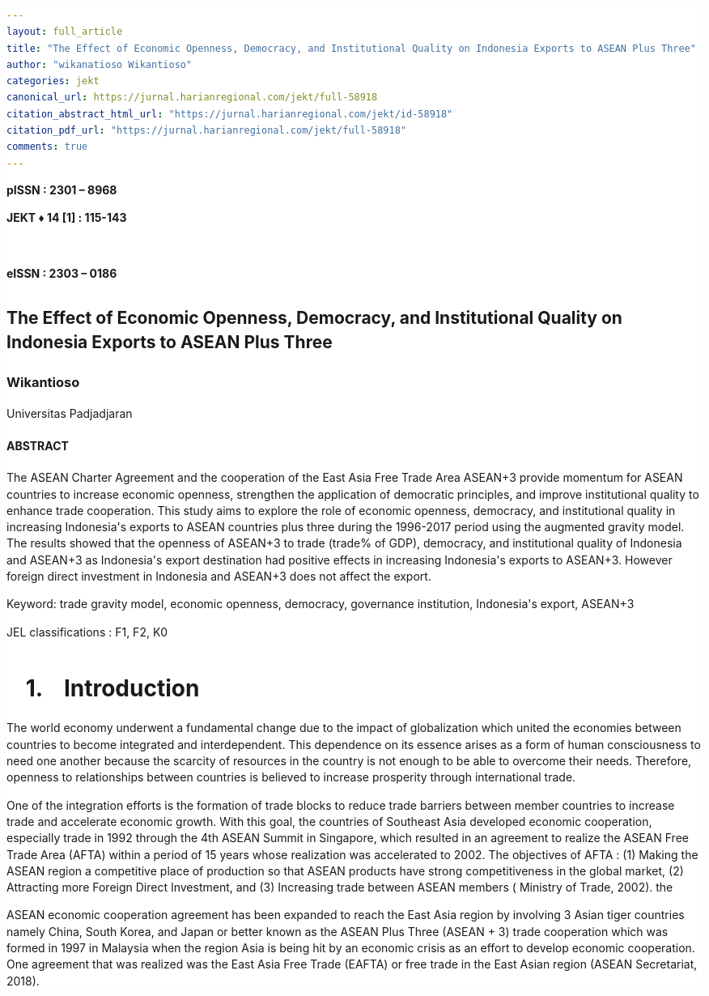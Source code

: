 ```yaml
---
layout: full_article
title: "The Effect of Economic Openness, Democracy, and Institutional Quality on Indonesia Exports to ASEAN Plus Three"
author: "wikanatioso Wikantioso"
categories: jekt
canonical_url: https://jurnal.harianregional.com/jekt/full-58918 
citation_abstract_html_url: "https://jurnal.harianregional.com/jekt/id-58918"
citation_pdf_url: "https://jurnal.harianregional.com/jekt/full-58918"  
comments: true
---
```


<p><span class="font0" style="font-weight:bold;">pISSN : 2301 – 8968</span></p>
<div>
<p><span class="font0" style="font-weight:bold;">JEKT ♦ 14 [1] : 115-143</span></p>
</div><br clear="all">
<p><span class="font0" style="font-weight:bold;">eISSN : 2303 – 0186</span></p><a name="caption1"></a>
<h2><a name="bookmark0"></a><span class="font14" style="font-weight:bold;"><a name="bookmark1"></a>The Effect of Economic Openness, Democracy, and Institutional Quality on Indonesia Exports to ASEAN Plus Three</span></h2>
<h3><a name="bookmark2"></a><span class="font14"><a name="bookmark3"></a>Wikantioso</span></h3>
<p><span class="font1">Universitas Padjadjaran</span></p>
<h4><a name="bookmark4"></a><span class="font13" style="font-weight:bold;"><a name="bookmark5"></a>ABSTRACT</span></h4>
<p><span class="font12">The ASEAN Charter Agreement and the cooperation of the East Asia Free Trade Area ASEAN+3 provide momentum for ASEAN countries to increase economic openness, strengthen the application of democratic principles, and improve institutional quality to enhance trade cooperation. This study aims to explore the role of economic openness, democracy, and institutional quality in increasing Indonesia's exports to ASEAN countries plus three during the 1996-2017 period using the augmented gravity model. The results showed that the openness of ASEAN+3 to trade (trade% of GDP), democracy, and institutional quality of Indonesia and ASEAN+3 as Indonesia's export destination had positive effects in increasing Indonesia's exports to ASEAN+3. However foreign direct investment in Indonesia and ASEAN+3 does not affect the export.</span></p>
<p><span class="font12">Keyword: trade gravity model, economic openness, democracy, governance institution, Indonesia's export, ASEAN+3</span></p>
<p><span class="font12">JEL classifications : F1, F2, K0</span></p>
<ul style="list-style:none;"><li><a name="caption2"></a>
<h1><a name="bookmark6"></a><span class="font15" style="font-weight:bold;"><a name="bookmark7"></a>1. &nbsp;&nbsp;&nbsp;Introduction</span></h1></li></ul>
<p><span class="font12">The world economy underwent a fundamental change due to the impact of globalization which united the economies between countries to become integrated and interdependent. This dependence on its essence arises as a form of human consciousness to need one another because the scarcity of resources in the country is not enough to be able to overcome their needs. Therefore, openness to relationships between countries is believed to increase prosperity through international trade.</span></p>
<p><span class="font12">One of the integration efforts is the formation of trade blocks to reduce trade barriers between member countries to increase trade and accelerate economic growth. With this goal, the countries of Southeast Asia developed economic cooperation, especially trade in 1992 through the 4th ASEAN Summit in Singapore, which resulted in an agreement to realize the ASEAN Free Trade Area (AFTA) within a period of 15 years whose realization was accelerated to 2002. The objectives of AFTA : (1) Making the ASEAN region a competitive place of production so that ASEAN products have strong competitiveness in the global market, (2) Attracting more Foreign Direct Investment, and (3) Increasing trade between ASEAN members ( Ministry of Trade, 2002). the</span></p>
<p><span class="font12">ASEAN economic cooperation agreement has been expanded to reach the East Asia region by involving 3 Asian tiger countries namely China, South Korea, and Japan or better known as the ASEAN Plus Three (ASEAN + 3) trade cooperation which was formed in 1997 in Malaysia when the region Asia is being hit by an economic crisis as an effort to develop economic cooperation. One agreement that was realized was the East Asia Free Trade (EAFTA) or free trade in the East Asian region (ASEAN Secretariat, 2018).</span></p>